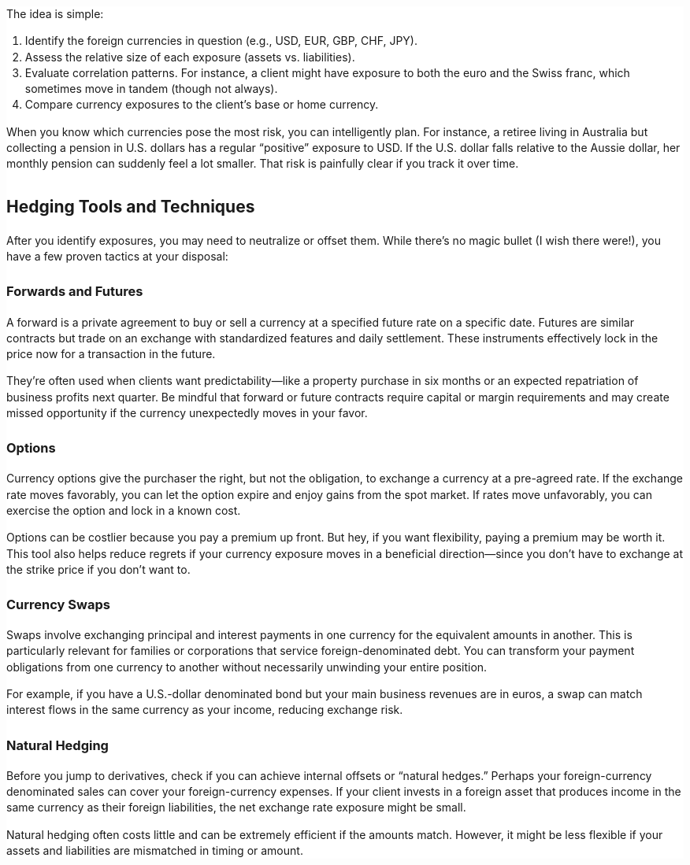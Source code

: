 The idea is simple:  
1. Identify the foreign currencies in question (e.g., USD, EUR, GBP, CHF, JPY).  
2. Assess the relative size of each exposure (assets vs. liabilities).  
3. Evaluate correlation patterns. For instance, a client might have exposure to both the euro and the Swiss franc, which sometimes move in tandem (though not always).  
4. Compare currency exposures to the client’s base or home currency.  

When you know which currencies pose the most risk, you can intelligently plan. For instance, a retiree living in Australia but collecting a pension in U.S. dollars has a regular “positive” exposure to USD. If the U.S. dollar falls relative to the Aussie dollar, her monthly pension can suddenly feel a lot smaller. That risk is painfully clear if you track it over time.  

## Hedging Tools and Techniques
After you identify exposures, you may need to neutralize or offset them. While there’s no magic bullet (I wish there were!), you have a few proven tactics at your disposal:

### Forwards and Futures
A forward is a private agreement to buy or sell a currency at a specified future rate on a specific date. Futures are similar contracts but trade on an exchange with standardized features and daily settlement. These instruments effectively lock in the price now for a transaction in the future.  

They’re often used when clients want predictability—like a property purchase in six months or an expected repatriation of business profits next quarter. Be mindful that forward or future contracts require capital or margin requirements and may create missed opportunity if the currency unexpectedly moves in your favor.

### Options
Currency options give the purchaser the right, but not the obligation, to exchange a currency at a pre-agreed rate. If the exchange rate moves favorably, you can let the option expire and enjoy gains from the spot market. If rates move unfavorably, you can exercise the option and lock in a known cost.  

Options can be costlier because you pay a premium up front. But hey, if you want flexibility, paying a premium may be worth it. This tool also helps reduce regrets if your currency exposure moves in a beneficial direction—since you don’t have to exchange at the strike price if you don’t want to.

### Currency Swaps
Swaps involve exchanging principal and interest payments in one currency for the equivalent amounts in another. This is particularly relevant for families or corporations that service foreign-denominated debt. You can transform your payment obligations from one currency to another without necessarily unwinding your entire position.  

For example, if you have a U.S.-dollar denominated bond but your main business revenues are in euros, a swap can match interest flows in the same currency as your income, reducing exchange risk.

### Natural Hedging
Before you jump to derivatives, check if you can achieve internal offsets or “natural hedges.” Perhaps your foreign-currency denominated sales can cover your foreign-currency expenses. If your client invests in a foreign asset that produces income in the same currency as their foreign liabilities, the net exchange rate exposure might be small.  

Natural hedging often costs little and can be extremely efficient if the amounts match. However, it might be less flexible if your assets and liabilities are mismatched in timing or amount.
